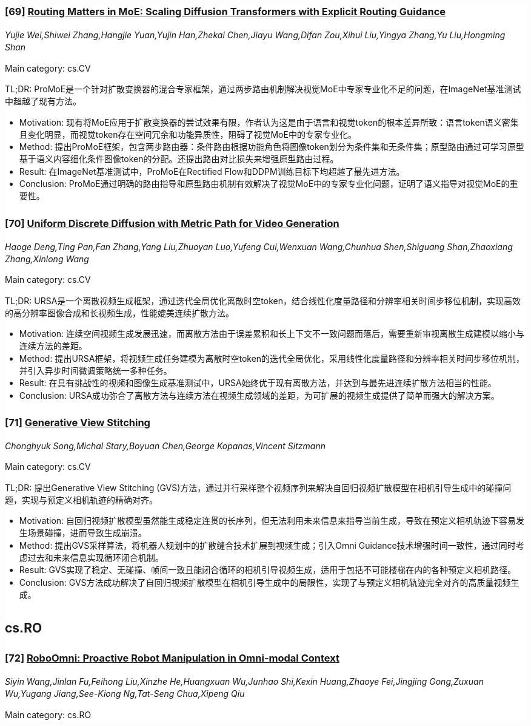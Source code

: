 
### [69] [Routing Matters in MoE: Scaling Diffusion Transformers with Explicit Routing Guidance](https://arxiv.org/abs/2510.24711)
*Yujie Wei,Shiwei Zhang,Hangjie Yuan,Yujin Han,Zhekai Chen,Jiayu Wang,Difan Zou,Xihui Liu,Yingya Zhang,Yu Liu,Hongming Shan*

Main category: cs.CV

TL;DR: ProMoE是一个针对扩散变换器的混合专家框架，通过两步路由机制解决视觉MoE中专家专业化不足的问题，在ImageNet基准测试中超越了现有方法。

- Motivation: 现有将MoE应用于扩散变换器的尝试效果有限，作者认为这是由于语言和视觉token的根本差异所致：语言token语义密集且变化明显，而视觉token存在空间冗余和功能异质性，阻碍了视觉MoE中的专家专业化。
- Method: 提出ProMoE框架，包含两步路由器：条件路由根据功能角色将图像token划分为条件集和无条件集；原型路由通过可学习原型基于语义内容细化条件图像token的分配。还提出路由对比损失来增强原型路由过程。
- Result: 在ImageNet基准测试中，ProMoE在Rectified Flow和DDPM训练目标下均超越了最先进方法。
- Conclusion: ProMoE通过明确的路由指导和原型路由机制有效解决了视觉MoE中的专家专业化问题，证明了语义指导对视觉MoE的重要性。


### [70] [Uniform Discrete Diffusion with Metric Path for Video Generation](https://arxiv.org/abs/2510.24717)
*Haoge Deng,Ting Pan,Fan Zhang,Yang Liu,Zhuoyan Luo,Yufeng Cui,Wenxuan Wang,Chunhua Shen,Shiguang Shan,Zhaoxiang Zhang,Xinlong Wang*

Main category: cs.CV

TL;DR: URSA是一个离散视频生成框架，通过迭代全局优化离散时空token，结合线性化度量路径和分辨率相关时间步移位机制，实现高效的高分辨率图像合成和长视频生成，性能媲美连续扩散方法。

- Motivation: 连续空间视频生成发展迅速，而离散方法由于误差累积和长上下文不一致问题而落后，需要重新审视离散生成建模以缩小与连续方法的差距。
- Method: 提出URSA框架，将视频生成任务建模为离散时空token的迭代全局优化，采用线性化度量路径和分辨率相关时间步移位机制，并引入异步时间微调策略统一多种任务。
- Result: 在具有挑战性的视频和图像生成基准测试中，URSA始终优于现有离散方法，并达到与最先进连续扩散方法相当的性能。
- Conclusion: URSA成功弥合了离散方法与连续方法在视频生成领域的差距，为可扩展的视频生成提供了简单而强大的解决方案。


### [71] [Generative View Stitching](https://arxiv.org/abs/2510.24718)
*Chonghyuk Song,Michal Stary,Boyuan Chen,George Kopanas,Vincent Sitzmann*

Main category: cs.CV

TL;DR: 提出Generative View Stitching (GVS)方法，通过并行采样整个视频序列来解决自回归视频扩散模型在相机引导生成中的碰撞问题，实现与预定义相机轨迹的精确对齐。

- Motivation: 自回归视频扩散模型虽然能生成稳定连贯的长序列，但无法利用未来信息来指导当前生成，导致在预定义相机轨迹下容易发生场景碰撞，进而导致生成崩溃。
- Method: 提出GVS采样算法，将机器人规划中的扩散缝合技术扩展到视频生成；引入Omni Guidance技术增强时间一致性，通过同时考虑过去和未来信息实现循环闭合机制。
- Result: GVS实现了稳定、无碰撞、帧间一致且能闭合循环的相机引导视频生成，适用于包括不可能楼梯在内的各种预定义相机路径。
- Conclusion: GVS方法成功解决了自回归视频扩散模型在相机引导生成中的局限性，实现了与预定义相机轨迹完全对齐的高质量视频生成。
## cs.RO

### [72] [RoboOmni: Proactive Robot Manipulation in Omni-modal Context](https://arxiv.org/abs/2510.23763)
*Siyin Wang,Jinlan Fu,Feihong Liu,Xinzhe He,Huangxuan Wu,Junhao Shi,Kexin Huang,Zhaoye Fei,Jingjing Gong,Zuxuan Wu,Yugang Jiang,See-Kiong Ng,Tat-Seng Chua,Xipeng Qiu*

Main category: cs.RO
